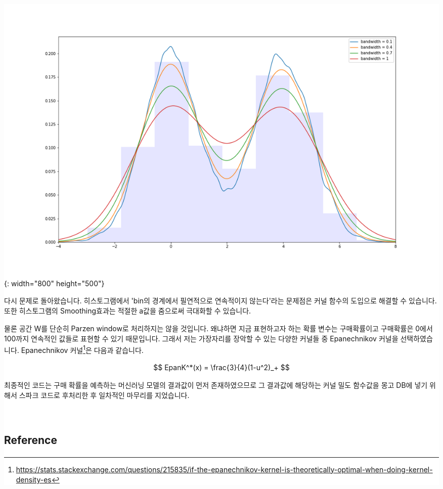 ![bandwidth_effect](/assets/img/post_img/bandwidth_effect.png){: width="800" height="500"}

다시 문제로 돌아왔습니다. 히스토그램에서 'bin의 경계에서 필연적으로 연속적이지 않는다'라는 문제점은 커널 함수의 도입으로 해결할 수 있습니다. 또한 히스토그램의 Smoothing효과는 적절한 a값을 줌으로써 극대화할 수 있습니다.  

물론 공간 W를 단순히 Parzen window로 처리하지는 않을 것입니다. 왜냐하면 지금 표현하고자 하는 확률 변수는 구매확률이고 구매확률은 0에서 100까지 연속적인 값들로 표현할 수 있기 때문입니다. 그래서 저는 가장자리를 장악할 수 있는 다양한 커널들 중 Epanechnikov 커널을 선택하였습니다. Epanechnikov 커널[^6]은 다음과 같습니다. 

$$
EpanK^*(x)  = \frac{3}{4}(1-u^2)_+
$$

최종적인 코드는 구매 확률을 예측하는 머신러닝 모델의 결과값이 먼저 존재하였으므로 그 결과값에 해당하는 커널 밀도 함수값을 몽고 DB에 넣기 위해서 스파크 코드로 후처리한 후 일차적인 마무리를 지었습니다. 


<br>

## Reference

[^1]: http://farside.ph.utexas.edu/teaching/301/lectures/node102.html
[^2]: http://work.thaslwanter.at/Stats/html/_images/PDF.png
[^3]: https://www.projectrhea.org/rhea/index.php/Lecture_16_-_Parzen_Window_Method_and_K-nearest_Neighbor_Density_Estimate_OldKiwi
[^4]: https://towardsdatascience.com/skewed-data-a-problem-to-your-statistical-model-9a6b5bb74e37
[^5]: https://www.statisticshowto.com/box-cox-transformation/
[^6]: https://stats.stackexchange.com/questions/215835/if-the-epanechnikov-kernel-is-theoretically-optimal-when-doing-kernel-density-es